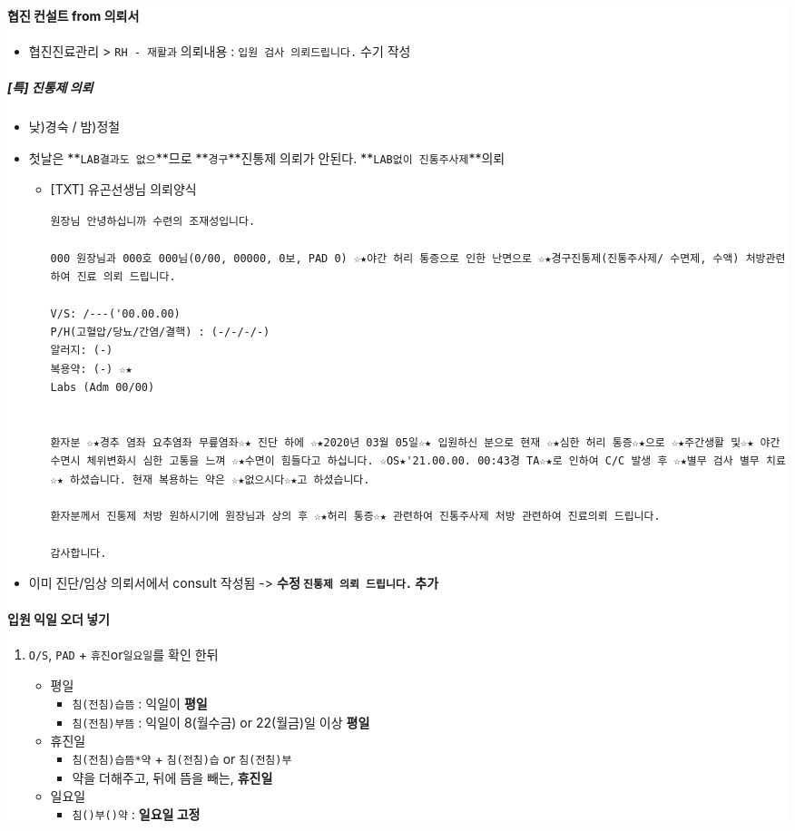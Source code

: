 

#### 협진 컨설트 from 의뢰서

- 협진진료관리 > `RH - 재활과` 
  의뢰내용 : `입원 검사 의뢰드립니다.` 수기 작성



##### [특] 진통제 의뢰

- 낮)경숙 / 밤)정철

- 첫날은 **`LAB결과도 없으`**므로 **`경구`**진통제 의뢰가 안된다. **`LAB없이 진통주사제`**의뢰

  - [TXT] 유곤선생님 의뢰양식

    ```
    원장님 안녕하십니까 수련의 조재성입니다.
    
    000 원장님과 000호 000님(0/00, 00000, 0보, PAD 0) ☆★야간 허리 통증으로 인한 난면으로 ☆★경구진통제(진통주사제/ 수면제, 수액) 처방관련하여 진료 의뢰 드립니다.
    
    V/S: /---('00.00.00)
    P/H(고혈압/당뇨/간염/결핵) : (-/-/-/-)
    알러지: (-)
    복용약: (-) ☆★
    Labs (Adm 00/00)
    
    
    환자분 ☆★경추 염좌 요추염좌 무릎염좌☆★ 진단 하에 ☆★2020년 03월 05일☆★ 입원하신 분으로 현재 ☆★심한 허리 통증☆★으로 ☆★주간생활 및☆★ 야간 수면시 체위변화시 심한 고통을 느껴 ☆★수면이 힘들다고 하십니다. ☆OS★'21.00.00. 00:43경 TA☆★로 인하여 C/C 발생 후 ☆★별무 검사 별무 치료☆★ 하셨습니다. 현재 복용하는 약은 ☆★없으시다☆★고 하셨습니다. 
    
    환자분께서 진통제 처방 원하시기에 원장님과 상의 후 ☆★허리 통증☆★ 관련하여 진통주사제 처방 관련하여 진료의뢰 드립니다.
    
    감사합니다.
    
    ```





- 이미 진단/임상 의뢰서에서 consult 작성됨 
  ->  **수정 `진통제 의뢰 드립니다.` 추가**





#### 입원 익일 오더 넣기

1. `O/S`,  `PAD` + `휴진`or`일요일`를 확인 한뒤

   - 평일
     - `침(전침)습뜸` : 익일이 **평일**
     - `침(전침)부뜸` : 익일이 8(월수금) or 22(월금)일 이상 **평일**
   - 휴진일
     - `침(전침)습뜸*약`  + `침(전침)습`  or `침(전침)부`
     - 약을 더해주고, 뒤에 뜸을 빼는, **휴진일**
   - 일요일
     - `침()부()약` : **일요일 고정** 
